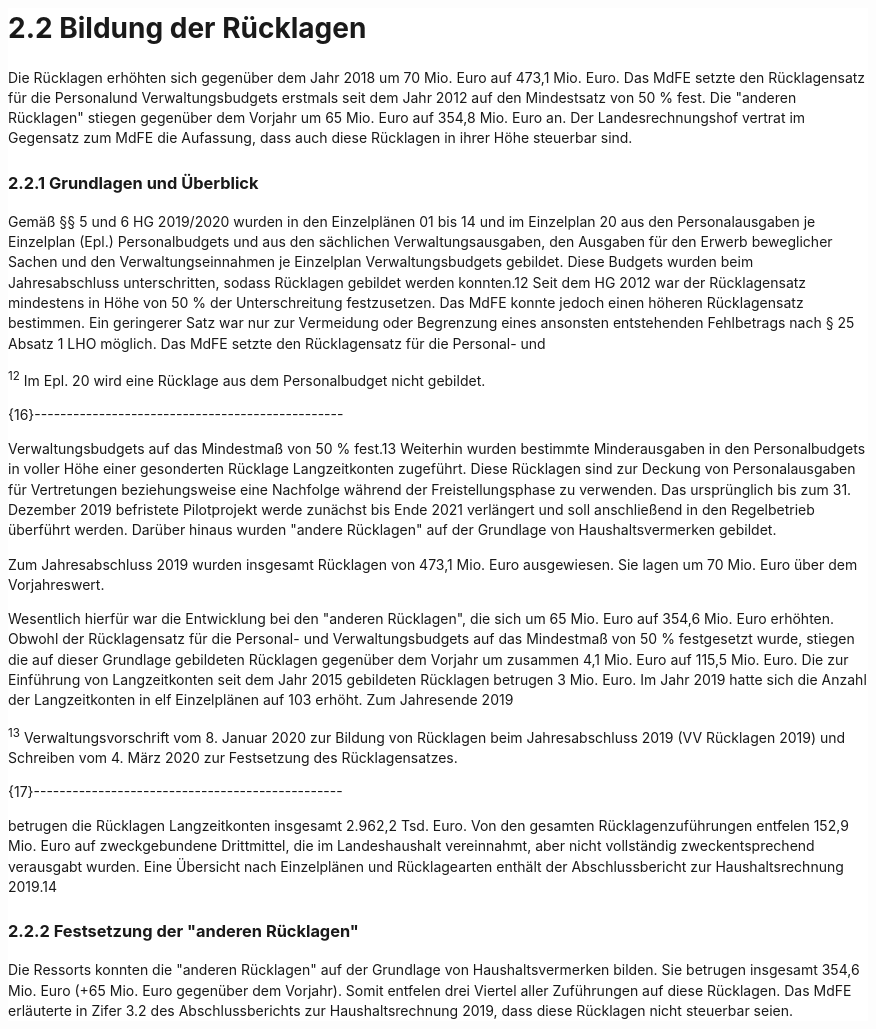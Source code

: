 # 2.2 Bildung der Rücklagen

Die Rücklagen erhöhten sich gegenüber dem Jahr 2018 um 70 Mio. Euro auf 473,1 Mio. Euro. Das MdFE setzte den Rücklagensatz für die Personalund Verwaltungsbudgets erstmals seit dem Jahr 2012 auf den Mindestsatz von 50 % fest. Die "anderen Rücklagen" stiegen gegenüber dem Vorjahr um 65 Mio. Euro auf 354,8 Mio. Euro an. Der Landesrechnungshof vertrat im Gegensatz zum MdFE die Aufassung, dass auch diese Rücklagen in ihrer Höhe steuerbar sind.

### 2.2.1 Grundlagen und Überblick

Gemäß §§ 5 und 6 HG 2019/2020 wurden in den Einzelplänen 01 bis 14 und im Einzelplan 20 aus den Personalausgaben je Einzelplan (Epl.) Personalbudgets und aus den sächlichen Verwaltungsausgaben, den Ausgaben für den Erwerb beweglicher Sachen und den Verwaltungseinnahmen je Einzelplan Verwaltungsbudgets gebildet. Diese Budgets wurden beim Jahresabschluss unterschritten, sodass Rücklagen gebildet werden konnten.12 Seit dem HG 2012 war der Rücklagensatz mindestens in Höhe von 50 % der Unterschreitung festzusetzen. Das MdFE konnte jedoch einen höheren Rücklagensatz bestimmen. Ein geringerer Satz war nur zur Vermeidung oder Begrenzung eines ansonsten entstehenden Fehlbetrags nach § 25 Absatz 1 LHO möglich. Das MdFE setzte den Rücklagensatz für die Personal- und

<sup>12</sup> Im Epl. 20 wird eine Rücklage aus dem Personalbudget nicht gebildet.

{16}------------------------------------------------

<span id="page-16-0"></span>Verwaltungsbudgets auf das Mindestmaß von 50 % fest.13 Weiterhin wurden bestimmte Minderausgaben in den Personalbudgets in voller Höhe einer gesonderten Rücklage Langzeitkonten zugeführt. Diese Rücklagen sind zur Deckung von Personalausgaben für Vertretungen beziehungsweise eine Nachfolge während der Freistellungsphase zu verwenden. Das ursprünglich bis zum 31. Dezember 2019 befristete Pilotprojekt werde zunächst bis Ende 2021 verlängert und soll anschließend in den Regelbetrieb überführt werden. Darüber hinaus wurden "andere Rücklagen" auf der Grundlage von Haushaltsvermerken gebildet.

Zum Jahresabschluss 2019 wurden insgesamt Rücklagen von 473,1 Mio. Euro ausgewiesen. Sie lagen um 70 Mio. Euro über dem Vorjahreswert.

Wesentlich hierfür war die Entwicklung bei den "anderen Rücklagen", die sich um 65 Mio. Euro auf 354,6 Mio. Euro erhöhten. Obwohl der Rücklagensatz für die Personal- und Verwaltungsbudgets auf das Mindestmaß von 50 % festgesetzt wurde, stiegen die auf dieser Grundlage gebildeten Rücklagen gegenüber dem Vorjahr um zusammen 4,1 Mio. Euro auf 115,5 Mio. Euro. Die zur Einführung von Langzeitkonten seit dem Jahr 2015 gebildeten Rücklagen betrugen 3 Mio. Euro. Im Jahr 2019 hatte sich die Anzahl der Langzeitkonten in elf Einzelplänen auf 103 erhöht. Zum Jahresende 2019

<sup>13</sup> Verwaltungsvorschrift vom 8. Januar 2020 zur Bildung von Rücklagen beim Jahresabschluss 2019 (VV Rücklagen 2019) und Schreiben vom 4. März 2020 zur Festsetzung des Rücklagensatzes.

{17}------------------------------------------------

betrugen die Rücklagen Langzeitkonten insgesamt 2.962,2 Tsd. Euro. Von den gesamten Rücklagenzuführungen entfelen 152,9 Mio. Euro auf zweckgebundene Drittmittel, die im Landeshaushalt vereinnahmt, aber nicht vollständig zweckentsprechend verausgabt wurden. Eine Übersicht nach Einzelplänen und Rücklagearten enthält der Abschlussbericht zur Haushaltsrechnung 2019.14

### 2.2.2 Festsetzung der "anderen Rücklagen"

Die Ressorts konnten die "anderen Rücklagen" auf der Grundlage von Haushaltsvermerken bilden. Sie betrugen insgesamt 354,6 Mio. Euro (+65 Mio. Euro gegenüber dem Vorjahr). Somit entfelen drei Viertel aller Zuführungen auf diese Rücklagen. Das MdFE erläuterte in Zifer 3.2 des Abschlussberichts zur Haushaltsrechnung 2019, dass diese Rücklagen nicht steuerbar seien.
